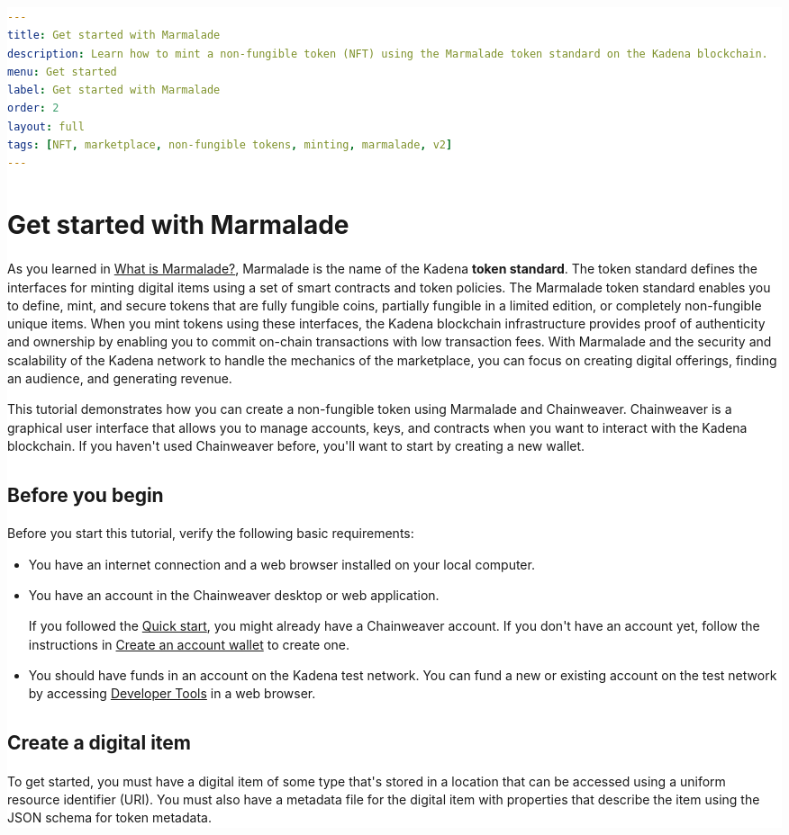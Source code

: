 ```yaml
---
title: Get started with Marmalade
description: Learn how to mint a non-fungible token (NFT) using the Marmalade token standard on the Kadena blockchain.
menu: Get started
label: Get started with Marmalade
order: 2
layout: full
tags: [NFT, marketplace, non-fungible tokens, minting, marmalade, v2]
---
```


# Get started with Marmalade

As you learned in [What is Marmalade?](/build/nft-marmalade),  Marmalade is the name of the Kadena **token standard**.
The token standard defines the interfaces for minting digital items using a set of smart contracts and token policies.
The Marmalade token standard enables you to define, mint, and secure tokens that are fully fungible coins, partially fungible in a limited edition, or completely non-fungible unique items.
When you mint tokens using these interfaces, the Kadena blockchain infrastructure provides proof of authenticity and ownership by enabling you to commit on-chain transactions with low transaction fees.
With Marmalade and the security and scalability of the Kadena network to handle the mechanics of the marketplace, you can focus on creating digital offerings, finding an audience, and generating revenue.

This tutorial demonstrates how you can create a non-fungible token using Marmalade and Chainweaver. 
Chainweaver is a graphical user interface that allows you to manage accounts, keys, and contracts when you want to interact with the Kadena blockchain.
If you haven't used Chainweaver before, you'll want to start by creating a new wallet.

## Before you begin

Before you start this tutorial, verify the following basic requirements:

- You have an internet connection and a web browser installed on your local computer.

- You have an account in the Chainweaver desktop or web application.

  If you followed the [Quick start](/build/quickstart), you might already have a Chainweaver account.
  If you don't have an account yet, follow the instructions in [Create an account wallet](/build/quickstart#create-an-account-wallet) to create one.

- You should have funds in an account on the Kadena test network.
  You can fund a new or existing account on the test network by accessing [Developer Tools](https://tools.kadena.io) in a web browser.

## Create a digital item

To get started, you must have a digital item of some type that's stored in a location that can be accessed using a uniform resource identifier (URI).
You must also have a metadata file for the digital item with properties that describe the item
using the JSON schema for token metadata.
